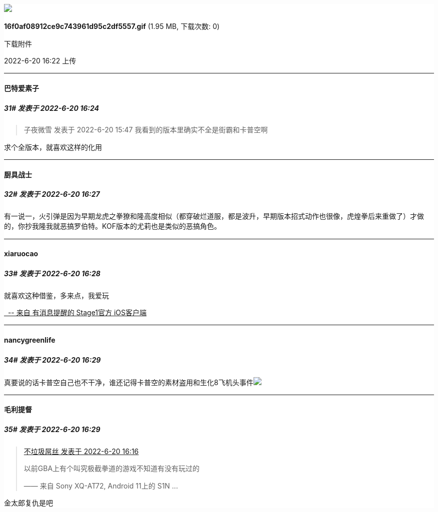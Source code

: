 <img src="https://img.saraba1st.com/forum/202206/20/162208febl4oznnnurr4ne.gif" referrerpolicy="no-referrer">

<strong>16f0af08912ce9c743961d95c2df5557.gif</strong> (1.95 MB, 下载次数: 0)

下载附件

2022-6-20 16:22 上传



*****

####  巴特爱素子  
##### 31#       发表于 2022-6-20 16:24

<blockquote>子夜微雪 发表于 2022-6-20 15:47
我看到的版本里确实不全是街霸和卡普空啊

</blockquote>
求个全版本，就喜欢这样的化用

*****

####  厨具战士  
##### 32#       发表于 2022-6-20 16:27

有一说一，火引弹是因为早期龙虎之拳獠和隆高度相似（都穿破烂道服，都是波升，早期版本招式动作也很像，虎煌拳后来重做了）才做的，你抄我隆我就恶搞罗伯特。KOF版本的尤莉也是类似的恶搞角色。

*****

####  xiaruocao  
##### 33#       发表于 2022-6-20 16:28

就喜欢这种借鉴，多来点，我爱玩

[  -- 来自 有消息提醒的 Stage1官方 iOS客户端](https://itunes.apple.com/fi/app/saraba1st/id1221237470?mt=8)

*****

####  nancygreenlife  
##### 34#       发表于 2022-6-20 16:29

真要说的话卡普空自己也不干净，谁还记得卡普空的素材盗用和生化8飞机头事件<img src="https://static.saraba1st.com/image/smiley/face2017/065.png" referrerpolicy="no-referrer">

*****

####  毛利提督  
##### 35#       发表于 2022-6-20 16:29

<blockquote><a href="httphttps://bbs.saraba1st.com/2b/forum.php?mod=redirect&amp;goto=findpost&amp;pid=56341018&amp;ptid=2076888" target="_blank">不垃圾屌丝 发表于 2022-6-20 16:16</a>

以前GBA上有个叫究极截拳道的游戏不知道有没有玩过的

—— 来自 Sony XQ-AT72, Android 11上的 S1N ...</blockquote>
金太郎复仇是吧
